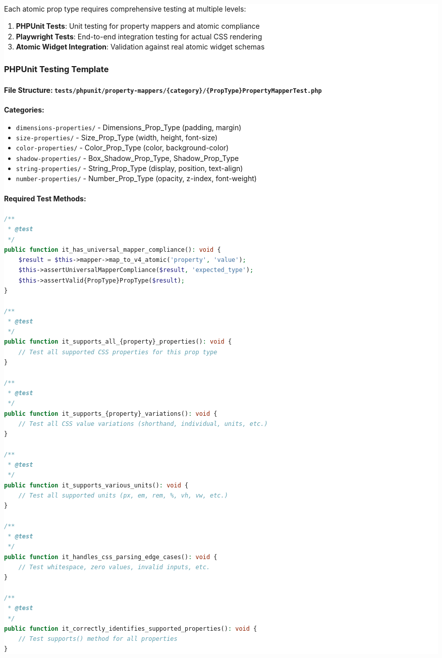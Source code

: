 Each atomic prop type requires comprehensive testing at multiple levels:

1. **PHPUnit Tests**: Unit testing for property mappers and atomic compliance
2. **Playwright Tests**: End-to-end integration testing for actual CSS rendering
3. **Atomic Widget Integration**: Validation against real atomic widget schemas

### **PHPUnit Testing Template**

#### **File Structure**: `tests/phpunit/property-mappers/{category}/{PropType}PropertyMapperTest.php`

**Categories:**
- `dimensions-properties/` - Dimensions_Prop_Type (padding, margin)
- `size-properties/` - Size_Prop_Type (width, height, font-size)
- `color-properties/` - Color_Prop_Type (color, background-color)
- `shadow-properties/` - Box_Shadow_Prop_Type, Shadow_Prop_Type
- `string-properties/` - String_Prop_Type (display, position, text-align)
- `number-properties/` - Number_Prop_Type (opacity, z-index, font-weight)

#### **Required Test Methods:**
```php
/**
 * @test
 */
public function it_has_universal_mapper_compliance(): void {
    $result = $this->mapper->map_to_v4_atomic('property', 'value');
    $this->assertUniversalMapperCompliance($result, 'expected_type');
    $this->assertValid{PropType}PropType($result);
}

/**
 * @test
 */
public function it_supports_all_{property}_properties(): void {
    // Test all supported CSS properties for this prop type
}

/**
 * @test
 */
public function it_supports_{property}_variations(): void {
    // Test all CSS value variations (shorthand, individual, units, etc.)
}

/**
 * @test
 */
public function it_supports_various_units(): void {
    // Test all supported units (px, em, rem, %, vh, vw, etc.)
}

/**
 * @test
 */
public function it_handles_css_parsing_edge_cases(): void {
    // Test whitespace, zero values, invalid inputs, etc.
}

/**
 * @test
 */
public function it_correctly_identifies_supported_properties(): void {
    // Test supports() method for all properties
}
```